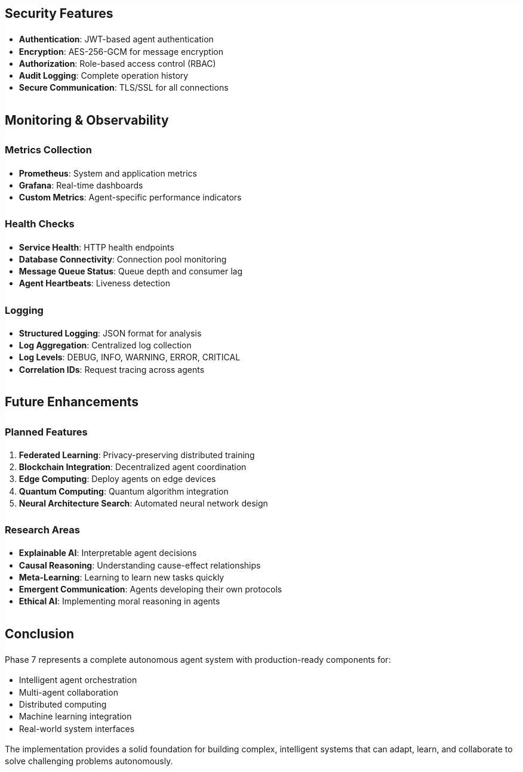 ## Security Features

- **Authentication**: JWT-based agent authentication
- **Encryption**: AES-256-GCM for message encryption
- **Authorization**: Role-based access control (RBAC)
- **Audit Logging**: Complete operation history
- **Secure Communication**: TLS/SSL for all connections

## Monitoring & Observability

### Metrics Collection
- **Prometheus**: System and application metrics
- **Grafana**: Real-time dashboards
- **Custom Metrics**: Agent-specific performance indicators

### Health Checks
- **Service Health**: HTTP health endpoints
- **Database Connectivity**: Connection pool monitoring
- **Message Queue Status**: Queue depth and consumer lag
- **Agent Heartbeats**: Liveness detection

### Logging
- **Structured Logging**: JSON format for analysis
- **Log Aggregation**: Centralized log collection
- **Log Levels**: DEBUG, INFO, WARNING, ERROR, CRITICAL
- **Correlation IDs**: Request tracing across agents

## Future Enhancements

### Planned Features
1. **Federated Learning**: Privacy-preserving distributed training
2. **Blockchain Integration**: Decentralized agent coordination
3. **Edge Computing**: Deploy agents on edge devices
4. **Quantum Computing**: Quantum algorithm integration
5. **Neural Architecture Search**: Automated neural network design

### Research Areas
- **Explainable AI**: Interpretable agent decisions
- **Causal Reasoning**: Understanding cause-effect relationships
- **Meta-Learning**: Learning to learn new tasks quickly
- **Emergent Communication**: Agents developing their own protocols
- **Ethical AI**: Implementing moral reasoning in agents

## Conclusion

Phase 7 represents a complete autonomous agent system with production-ready components for:
- Intelligent agent orchestration
- Multi-agent collaboration
- Distributed computing
- Machine learning integration
- Real-world system interfaces

The implementation provides a solid foundation for building complex, intelligent systems that can adapt, learn, and collaborate to solve challenging problems autonomously.